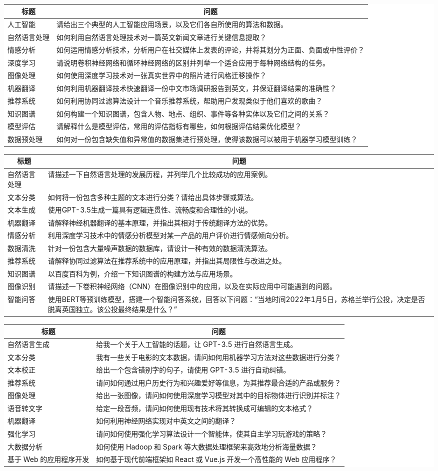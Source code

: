 |标题|问题|
|---|---|
|人工智能|请给出三个典型的人工智能应用场景，以及它们各自所使用的算法和数据。|
|自然语言处理|如何利用自然语言处理技术对一篇英文新闻文章进行关键信息提取？|
|情感分析|如何运用情感分析技术，分析用户在社交媒体上发表的评论，并将其划分为正面、负面或中性评价？|
|深度学习|请说明卷积神经网络和循环神经网络的区别并列举一个适合应用于每种网络结构的任务。|
|图像处理|如何使用深度学习技术对一张真实世界中的照片进行风格迁移操作？|
|机器翻译|如何利用机器翻译技术快速翻译一份中文市场调研报告到英文，并保证翻译结果的准确性？|
|推荐系统|如何利用协同过滤算法设计一个音乐推荐系统，帮助用户发现类似于他们喜欢的歌曲？|
|知识图谱|如何构建一个知识图谱，包含人物、地点、组织、事件等各种实体以及它们之间的关系？|
|模型评估|请解释什么是模型评估，常用的评估指标有哪些，如何根据评估结果优化模型？|
|数据预处理|如何对一份包含缺失值和异常值的数据集进行预处理，使得该数据可以被用于机器学习模型训练？|

|标题|问题|
|---|---|
|自然语言处理|请描述一下自然语言处理的发展历程，并列举几个比较成功的应用案例。|
|文本分类|如何将一份包含多种主题的文本进行分类？请给出具体步骤或算法。|
|文本生成|使用GPT-3.5生成一篇具有逻辑连贯性、流畅度和合理性的小说。|
|机器翻译|请解释神经机器翻译的基本原理，并指出其相对于传统翻译方法的优势。|
|情感分析|利用深度学习技术中的情感分析模型对某一产品的用户评价进行情感倾向分析。|
|数据清洗|针对一份包含大量噪声数据的数据库，请设计一种有效的数据清洗算法。|
|推荐系统|请解释协同过滤算法在推荐系统中的应用原理，并指出其局限性与改进之处。|
|知识图谱|以百度百科为例，介绍一下知识图谱的构建方法与应用场景。|
|图像识别|请描述一下卷积神经网络（CNN）在图像识别中的应用，以及在实际应用中可能遇到的问题。|
|智能问答|使用BERT等预训练模型，搭建一个智能问答系统，回答以下问题：“当地时间2022年1月5日，苏格兰举行公投，决定是否脱离英国独立。该公投最终结果是什么？”|

| 标题                           | 问题                                                                                                                                                                                   |
|------------------------------|----------------------------------------------------------------------------------------------------------------------------------------------------------------------------------------|
| 自然语言生成             | 给我一个关于人工智能的话题，让 GPT-3.5 进行自然语言生成。                                                                                                                                       |
| 文本分类                   | 我有一些关于电影的文本数据，请问如何用机器学习方法对这些数据进行分类？                                                                                                                          |
| 文本校正                   | 给出一个包含错别字的句子，请使用 GPT-3.5 进行自动纠错。                                                                                                                                              |
| 推荐系统                   | 请问如何通过用户历史行为和兴趣爱好等信息，为其推荐最合适的产品或服务？                                                                                                                       |
| 图像处理                   | 给出一张图像，请问如何使用深度学习模型对其中的目标物体进行识别并标注？                                                                                                                         |
| 语音转文字                 | 给定一段音频，请问如何使用现有技术将其转换成可编辑的文本格式？                                                                                                                               |
| 机器翻译                   | 如何利用神经网络实现对中英文之间的翻译？                                                                                                                                                          |
| 强化学习                   | 请问如何使用强化学习算法设计一个智能体，使其自主学习玩游戏的策略？                                                                                                                           |
| 大数据分析                 | 如何使用 Hadoop 和 Spark 等大数据处理框架来高效地分析海量数据？                                                                                                                              |
| 基于 Web 的应用程序开发 | 如何基于现代前端框架如 React 或 Vue.js 开发一个高性能的 Web 应用程序？                                                                                                                            |

